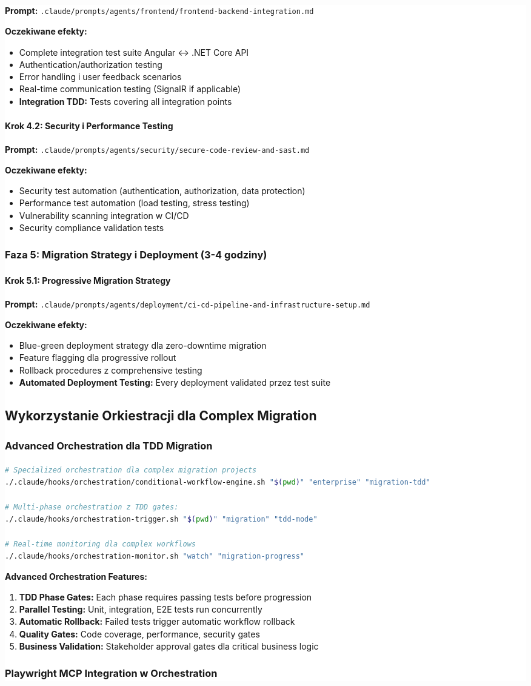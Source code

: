 **Prompt:** `.claude/prompts/agents/frontend/frontend-backend-integration.md`

**Oczekiwane efekty:**
- Complete integration test suite Angular ↔ .NET Core API
- Authentication/authorization testing
- Error handling i user feedback scenarios
- Real-time communication testing (SignalR if applicable)
- **Integration TDD:** Tests covering all integration points

#### Krok 4.2: Security i Performance Testing

**Prompt:** `.claude/prompts/agents/security/secure-code-review-and-sast.md`

**Oczekiwane efekty:**
- Security test automation (authentication, authorization, data protection)
- Performance test automation (load testing, stress testing)
- Vulnerability scanning integration w CI/CD
- Security compliance validation tests

### Faza 5: Migration Strategy i Deployment (3-4 godziny)

#### Krok 5.1: Progressive Migration Strategy

**Prompt:** `.claude/prompts/agents/deployment/ci-cd-pipeline-and-infrastructure-setup.md`

**Oczekiwane efekty:**
- Blue-green deployment strategy dla zero-downtime migration
- Feature flagging dla progressive rollout
- Rollback procedures z comprehensive testing
- **Automated Deployment Testing:** Every deployment validated przez test suite

## Wykorzystanie Orkiestracji dla Complex Migration

### Advanced Orchestration dla TDD Migration

```bash
# Specialized orchestration dla complex migration projects
./.claude/hooks/orchestration/conditional-workflow-engine.sh "$(pwd)" "enterprise" "migration-tdd"

# Multi-phase orchestration z TDD gates:
./.claude/hooks/orchestration-trigger.sh "$(pwd)" "migration" "tdd-mode"

# Real-time monitoring dla complex workflows
./.claude/hooks/orchestration-monitor.sh "watch" "migration-progress"
```

**Advanced Orchestration Features:**
1. **TDD Phase Gates:** Each phase requires passing tests before progression
2. **Parallel Testing:** Unit, integration, E2E tests run concurrently
3. **Automatic Rollback:** Failed tests trigger automatic workflow rollback
4. **Quality Gates:** Code coverage, performance, security gates
5. **Business Validation:** Stakeholder approval gates dla critical business logic

### Playwright MCP Integration w Orchestration
